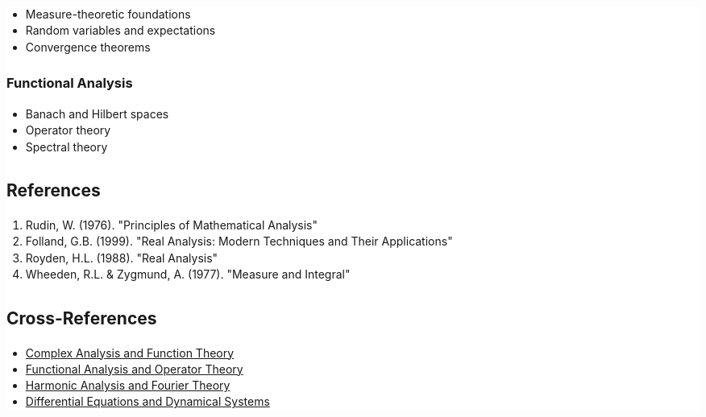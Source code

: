 - Measure-theoretic foundations
- Random variables and expectations
- Convergence theorems

### Functional Analysis

- Banach and Hilbert spaces
- Operator theory
- Spectral theory

## References

1. Rudin, W. (1976). "Principles of Mathematical Analysis"
2. Folland, G.B. (1999). "Real Analysis: Modern Techniques and Their Applications"
3. Royden, H.L. (1988). "Real Analysis"
4. Wheeden, R.L. & Zygmund, A. (1977). "Measure and Integral"

## Cross-References

- [Complex Analysis and Function Theory](../02_Complex_Analysis_Function_Theory.md)
- [Functional Analysis and Operator Theory](../03_Functional_Analysis_Operator_Theory.md)
- [Harmonic Analysis and Fourier Theory](../04_Harmonic_Analysis_Fourier_Theory.md)
- [Differential Equations and Dynamical Systems](../05_Differential_Equations_Dynamical_Systems.md)
